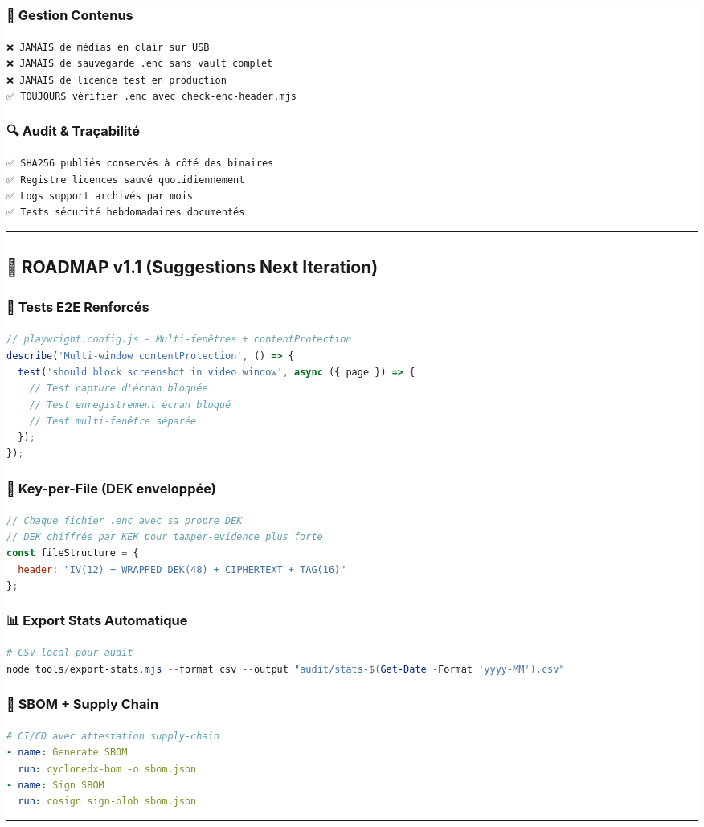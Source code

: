 ### 📁 **Gestion Contenus**
```
❌ JAMAIS de médias en clair sur USB
❌ JAMAIS de sauvegarde .enc sans vault complet
❌ JAMAIS de licence test en production
✅ TOUJOURS vérifier .enc avec check-enc-header.mjs
```

### 🔍 **Audit & Traçabilité**
```
✅ SHA256 publiés conservés à côté des binaires
✅ Registre licences sauvé quotidiennement  
✅ Logs support archivés par mois
✅ Tests sécurité hebdomadaires documentés
```

---

## 🚀 **ROADMAP v1.1** (Suggestions Next Iteration)

### 🧪 **Tests E2E Renforcés**
```javascript
// playwright.config.js - Multi-fenêtres + contentProtection
describe('Multi-window contentProtection', () => {
  test('should block screenshot in video window', async ({ page }) => {
    // Test capture d'écran bloquée
    // Test enregistrement écran bloqué
    // Test multi-fenêtre séparée
  });
});
```

### 🔐 **Key-per-File (DEK enveloppée)**
```javascript
// Chaque fichier .enc avec sa propre DEK
// DEK chiffrée par KEK pour tamper-evidence plus forte
const fileStructure = {
  header: "IV(12) + WRAPPED_DEK(48) + CIPHERTEXT + TAG(16)"
};
```

### 📊 **Export Stats Automatique**
```powershell
# CSV local pour audit
node tools/export-stats.mjs --format csv --output "audit/stats-$(Get-Date -Format 'yyyy-MM').csv"
```

### 🔗 **SBOM + Supply Chain**
```yaml
# CI/CD avec attestation supply-chain
- name: Generate SBOM
  run: cyclonedx-bom -o sbom.json
- name: Sign SBOM
  run: cosign sign-blob sbom.json
```

---